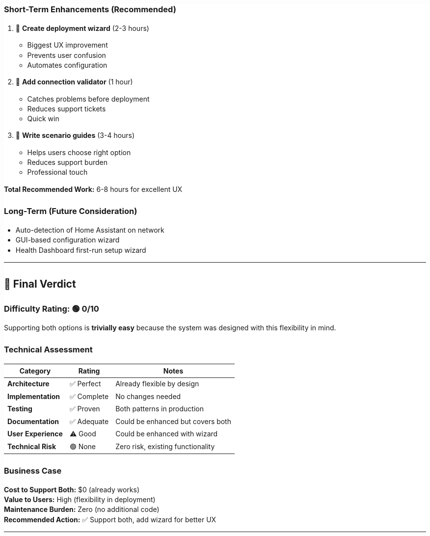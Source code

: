 ### Short-Term Enhancements (Recommended)

1. 🔵 **Create deployment wizard** (2-3 hours)
   - Biggest UX improvement
   - Prevents user confusion
   - Automates configuration

2. 🔵 **Add connection validator** (1 hour)
   - Catches problems before deployment
   - Reduces support tickets
   - Quick win

3. 🔵 **Write scenario guides** (3-4 hours)
   - Helps users choose right option
   - Reduces support burden
   - Professional touch

**Total Recommended Work:** 6-8 hours for excellent UX

### Long-Term (Future Consideration)

- Auto-detection of Home Assistant on network
- GUI-based configuration wizard
- Health Dashboard first-run setup wizard

---

## 🏁 Final Verdict

### Difficulty Rating: 🟢 0/10
Supporting both options is **trivially easy** because the system was designed with this flexibility in mind.

### Technical Assessment

| Category | Rating | Notes |
|----------|--------|-------|
| **Architecture** | ✅ Perfect | Already flexible by design |
| **Implementation** | ✅ Complete | No changes needed |
| **Testing** | ✅ Proven | Both patterns in production |
| **Documentation** | ✅ Adequate | Could be enhanced but covers both |
| **User Experience** | ⚠️ Good | Could be enhanced with wizard |
| **Technical Risk** | 🟢 None | Zero risk, existing functionality |

### Business Case

**Cost to Support Both:** $0 (already works)  
**Value to Users:** High (flexibility in deployment)  
**Maintenance Burden:** Zero (no additional code)  
**Recommended Action:** ✅ Support both, add wizard for better UX

---